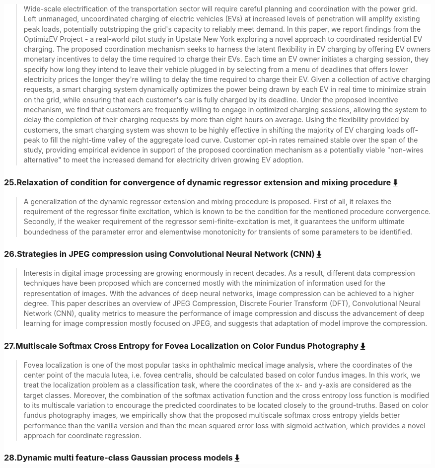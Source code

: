 >  Wide-scale electrification of the transportation sector will require careful planning and coordination with the power grid. Left unmanaged, uncoordinated charging of electric vehicles (EVs) at increased levels of penetration will amplify existing peak loads, potentially outstripping the grid's capacity to reliably meet demand. In this paper, we report findings from the OptimizEV Project - a real-world pilot study in Upstate New York exploring a novel approach to coordinated residential EV charging. The proposed coordination mechanism seeks to harness the latent flexibility in EV charging by offering EV owners monetary incentives to delay the time required to charge their EVs. Each time an EV owner initiates a charging session, they specify how long they intend to leave their vehicle plugged in by selecting from a menu of deadlines that offers lower electricity prices the longer they're willing to delay the time required to charge their EV. Given a collection of active charging requests, a smart charging system dynamically optimizes the power being drawn by each EV in real time to minimize strain on the grid, while ensuring that each customer's car is fully charged by its deadline. Under the proposed incentive mechanism, we find that customers are frequently willing to engage in optimized charging sessions, allowing the system to delay the completion of their charging requests by more than eight hours on average. Using the flexibility provided by customers, the smart charging system was shown to be highly effective in shifting the majority of EV charging loads off-peak to fill the night-time valley of the aggregate load curve. Customer opt-in rates remained stable over the span of the study, providing empirical evidence in support of the proposed coordination mechanism as a potentially viable "non-wires alternative" to meet the increased demand for electricity driven growing EV adoption.      
### 25.Relaxation of condition for convergence of dynamic regressor extension and mixing procedure  [ :arrow_down: ](https://arxiv.org/pdf/2112.04548.pdf)
>  A generalization of the dynamic regressor extension and mixing procedure is proposed. First of all, it relaxes the requirement of the regressor finite excitation, which is known to be the condition for the mentioned procedure convergence. Secondly, if the weaker requirement of the regressor semi-finite-excitation is met, it guarantees the uniform ultimate boundedness of the parameter error and elementwise monotonicity for transients of some parameters to be identified.      
### 26.Strategies in JPEG compression using Convolutional Neural Network (CNN)  [ :arrow_down: ](https://arxiv.org/pdf/2112.04500.pdf)
>  Interests in digital image processing are growing enormously in recent decades. As a result, different data compression techniques have been proposed which are concerned mostly with the minimization of information used for the representation of images. With the advances of deep neural networks, image compression can be achieved to a higher degree. This paper describes an overview of JPEG Compression, Discrete Fourier Transform (DFT), Convolutional Neural Network (CNN), quality metrics to measure the performance of image compression and discuss the advancement of deep learning for image compression mostly focused on JPEG, and suggests that adaptation of model improve the compression.      
### 27.Multiscale Softmax Cross Entropy for Fovea Localization on Color Fundus Photography  [ :arrow_down: ](https://arxiv.org/pdf/2112.04499.pdf)
>  Fovea localization is one of the most popular tasks in ophthalmic medical image analysis, where the coordinates of the center point of the macula lutea, i.e. fovea centralis, should be calculated based on color fundus images. In this work, we treat the localization problem as a classification task, where the coordinates of the x- and y-axis are considered as the target classes. Moreover, the combination of the softmax activation function and the cross entropy loss function is modified to its multiscale variation to encourage the predicted coordinates to be located closely to the ground-truths. Based on color fundus photography images, we empirically show that the proposed multiscale softmax cross entropy yields better performance than the vanilla version and than the mean squared error loss with sigmoid activation, which provides a novel approach for coordinate regression.      
### 28.Dynamic multi feature-class Gaussian process models  [ :arrow_down: ](https://arxiv.org/pdf/2112.04495.pdf)